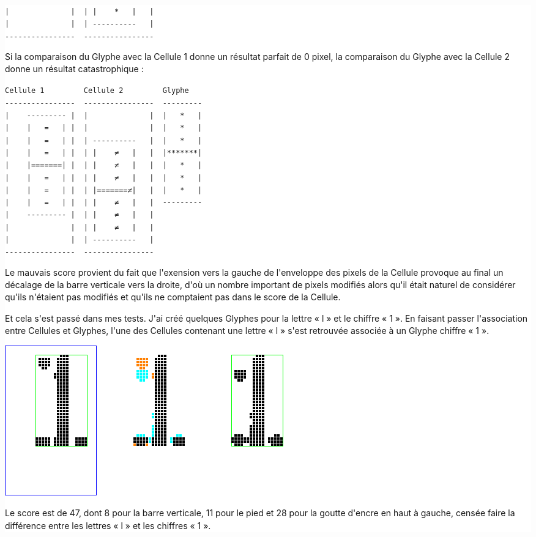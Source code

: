     |              |  | |    *   |   |
    |              |  | ----------   |
    ----------------  ----------------

Si la comparaison du Glyphe avec la Cellule 1 donne un résultat parfait de 0 pixel,
la comparaison du Glyphe avec la Cellule 2 donne un résultat catastrophique :

    Cellule 1         Cellule 2         Glyphe
    ----------------  ----------------  ---------
    |    --------- |  |              |  |   *   |
    |    |   =   | |  |              |  |   *   |
    |    |   =   | |  | ----------   |  |   *   |
    |    |   =   | |  | |    ≠   |   |  |*******|
    |    |=======| |  | |    ≠   |   |  |   *   |
    |    |   =   | |  | |    ≠   |   |  |   *   |
    |    |   =   | |  | |=======≠|   |  |   *   |
    |    |   =   | |  | |    ≠   |   |  ---------
    |    --------- |  | |    ≠   |   |
    |              |  | |    ≠   |   |
    |              |  | ----------   |
    ----------------  ----------------

Le mauvais score provient du fait que l'exension vers la gauche de l'enveloppe des pixels
de la Cellule provoque au final un décalage de la barre verticale vers la droite, d'où
un nombre important de pixels modifiés alors qu'il était naturel de considérer qu'ils n'étaient
pas modifiés et qu'ils ne comptaient pas dans le score de la Cellule.

Et cela s'est passé dans mes tests. J'ai créé quelques Glyphes pour la lettre « l »  et le
chiffre « 1 ». En faisant passer l'association entre Cellules et Glyphes, l'une des Cellules
contenant une lettre « l » s'est retrouvée associée à un Glyphe chiffre « 1 ».

![Association d'une Cellule lettre l avec un Glyphe chiffre 1](probleme1.png)

Le score est de 47, dont 8 pour la barre verticale, 11 pour le pied et 28 pour la goutte d'encre
en haut à gauche, censée faire la différence entre les lettres « l » et les chiffres « 1 ».
